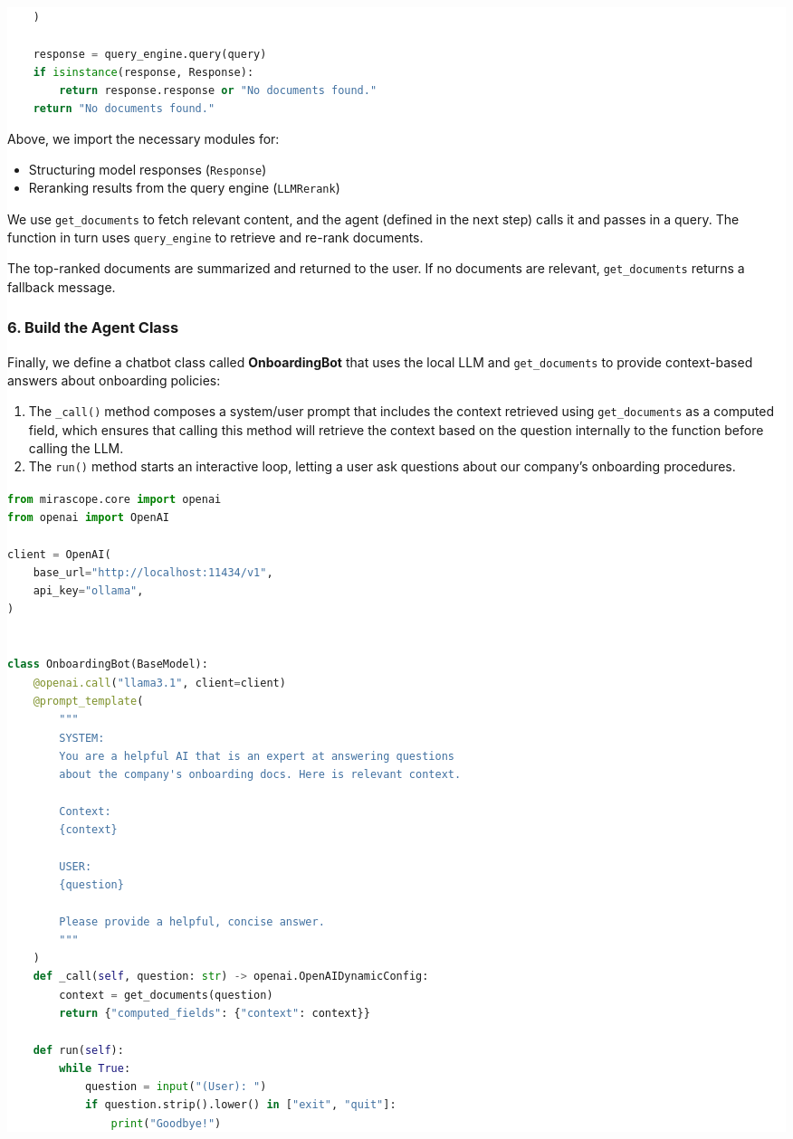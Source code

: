```python
    )

    response = query_engine.query(query)
    if isinstance(response, Response):
        return response.response or "No documents found."
    return "No documents found." 
```

Above, we import the necessary modules for:

* Structuring model responses (`Response`)  
* Reranking results from the query engine (`LLMRerank`)

We use `get_documents` to fetch relevant content, and the agent (defined in the next step) calls it and passes in a query. The function in turn uses `query_engine` to retrieve and re-rank documents.

The top-ranked documents are summarized and returned to the user. If no documents are relevant, `get_documents` returns a fallback message.

### 6. Build the Agent Class

Finally, we define a chatbot class called **OnboardingBot** that uses the local LLM and `get_documents` to provide context-based answers about onboarding policies:

1. The `_call()` method composes a system/user prompt that includes the context retrieved using `get_documents` as a computed field, which ensures that calling this method will retrieve the context based on the question internally to the function before calling the LLM.  
2. The `run()` method starts an interactive loop, letting a user ask questions about our company’s onboarding procedures.

```python
from mirascope.core import openai
from openai import OpenAI

client = OpenAI(
    base_url="http://localhost:11434/v1",
    api_key="ollama",
)


class OnboardingBot(BaseModel):
    @openai.call("llama3.1", client=client)
    @prompt_template(
        """
        SYSTEM:
        You are a helpful AI that is an expert at answering questions 
        about the company's onboarding docs. Here is relevant context.

        Context:
        {context}

        USER:
        {question}

        Please provide a helpful, concise answer.
        """
    )
    def _call(self, question: str) -> openai.OpenAIDynamicConfig:
        context = get_documents(question)
        return {"computed_fields": {"context": context}}

    def run(self):
        while True:
            question = input("(User): ")
            if question.strip().lower() in ["exit", "quit"]:
                print("Goodbye!")
```